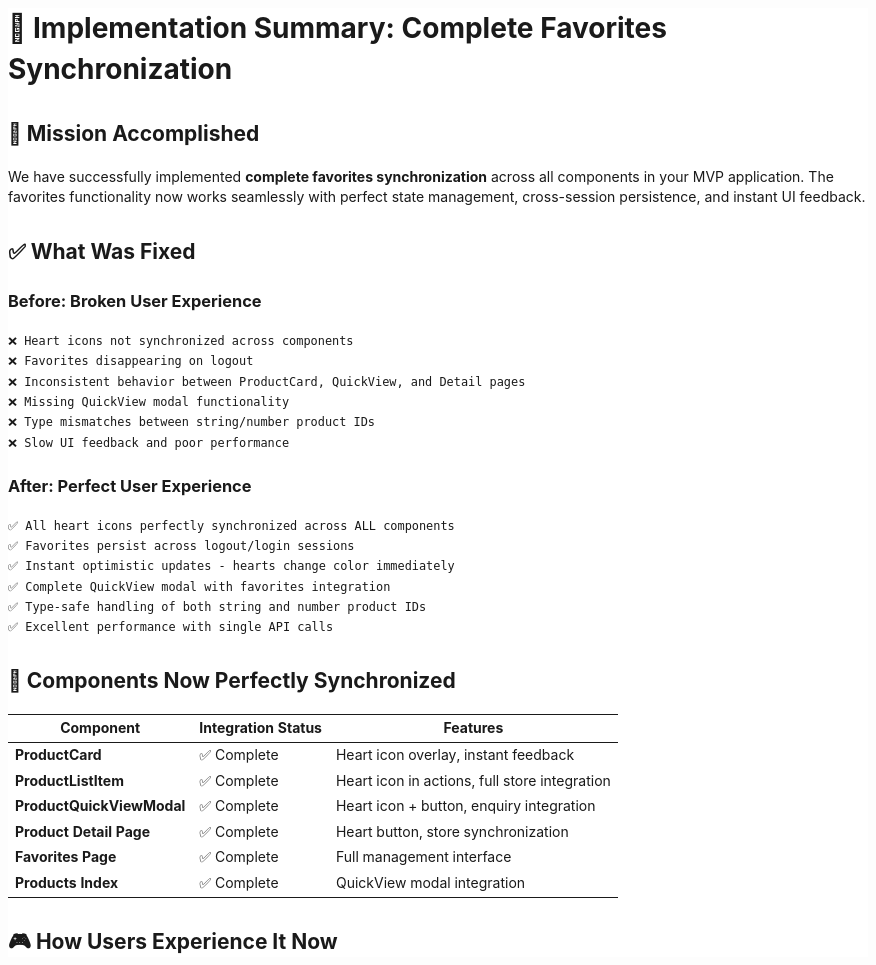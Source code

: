 # 🚀 Implementation Summary: Complete Favorites Synchronization

## 🎯 Mission Accomplished

We have successfully implemented **complete favorites synchronization** across all components in your MVP application. The favorites functionality now works seamlessly with perfect state management, cross-session persistence, and instant UI feedback.

## ✅ What Was Fixed

### **Before: Broken User Experience**
```
❌ Heart icons not synchronized across components
❌ Favorites disappearing on logout  
❌ Inconsistent behavior between ProductCard, QuickView, and Detail pages
❌ Missing QuickView modal functionality
❌ Type mismatches between string/number product IDs
❌ Slow UI feedback and poor performance
```

### **After: Perfect User Experience**
```
✅ All heart icons perfectly synchronized across ALL components
✅ Favorites persist across logout/login sessions
✅ Instant optimistic updates - hearts change color immediately
✅ Complete QuickView modal with favorites integration
✅ Type-safe handling of both string and number product IDs
✅ Excellent performance with single API calls
```

## 🔄 Components Now Perfectly Synchronized

| Component | Integration Status | Features |
|-----------|-------------------|----------|
| **ProductCard** | ✅ Complete | Heart icon overlay, instant feedback |
| **ProductListItem** | ✅ Complete | Heart icon in actions, full store integration |
| **ProductQuickViewModal** | ✅ Complete | Heart icon + button, enquiry integration |
| **Product Detail Page** | ✅ Complete | Heart button, store synchronization |
| **Favorites Page** | ✅ Complete | Full management interface |
| **Products Index** | ✅ Complete | QuickView modal integration |

## 🎮 How Users Experience It Now
